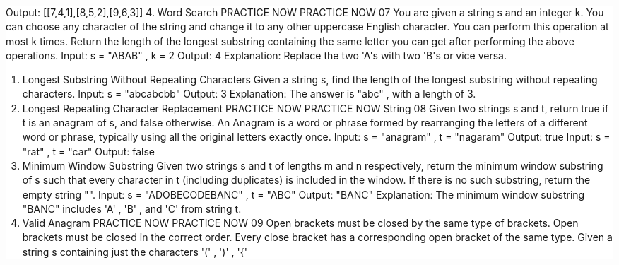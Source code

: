 Output: [[7,4,1],[8,5,2],[9,6,3]]
4. Word Search
PRACTICE NOW
PRACTICE NOW
07
You are given a string s and an integer k. You can choose any
character of the string and change it to any other uppercase
English character. You can perform this operation at most k times.
Return the length of the longest substring containing the same
letter you can get after performing the above operations.
Input: s = "ABAB"
, k = 2
Output: 4
Explanation: Replace the two 'A's with two 'B's or vice versa.
1. Longest Substring Without
Repeating Characters
Given a string s, find the length of the longest
substring without repeating characters.
Input: s = "abcabcbb"
Output: 3
Explanation: The answer is "abc"
, with a length of 3.
2. Longest Repeating Character
Replacement
PRACTICE NOW
PRACTICE NOW
String
08
Given two strings s and t, return true if t is an anagram of s, and
false otherwise.
An Anagram is a word or phrase formed by rearranging the letters
of a different word or phrase, typically using all the original letters
exactly once.
Input: s = "anagram"
, t = "nagaram"
Output: true
Input: s = "rat"
, t = "car"
Output: false
3. Minimum Window Substring
Given two strings s and t of lengths m and n respectively, return
the minimum window substring of s such that every character in t
(including duplicates) is included in the window. If there is no such
substring, return the empty string "".
Input: s = "ADOBECODEBANC"
, t = "ABC"
Output: "BANC"
Explanation: The minimum window substring "BANC" includes 'A'
,
'B'
, and 'C' from string t.
4. Valid Anagram
PRACTICE NOW
PRACTICE NOW
09
Open brackets must be closed by the same type of brackets.
Open brackets must be closed in the correct order.
Every close bracket has a corresponding open bracket of the
same type.
Given a string s containing just the characters '('
,
')'
,
'{'
